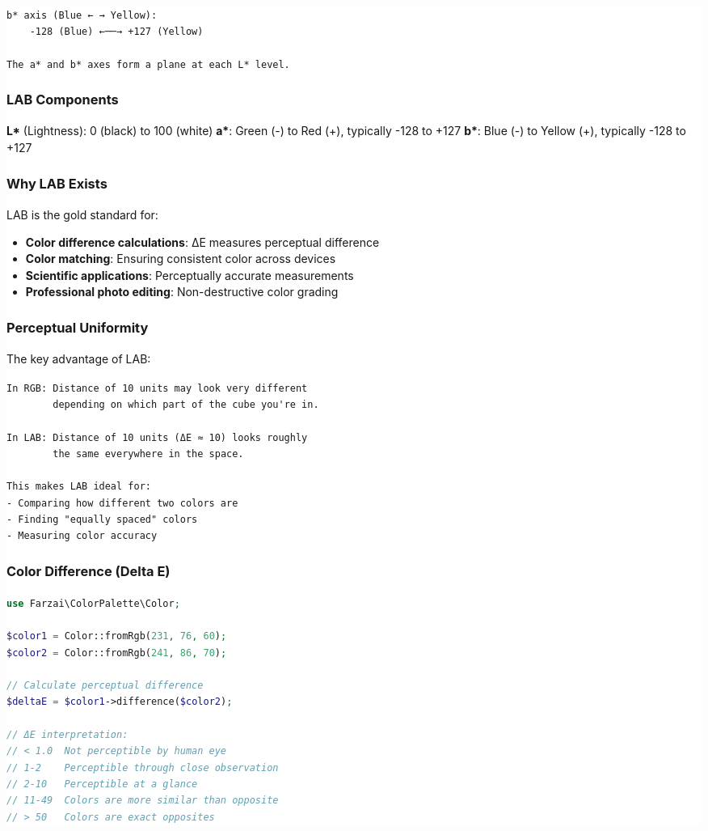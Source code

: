 ```
b* axis (Blue ← → Yellow):
    -128 (Blue) ←──→ +127 (Yellow)

The a* and b* axes form a plane at each L* level.
```

### LAB Components

**L\*** (Lightness): 0 (black) to 100 (white)
**a\***: Green (-) to Red (+), typically -128 to +127
**b\***: Blue (-) to Yellow (+), typically -128 to +127

### Why LAB Exists

LAB is the gold standard for:
- **Color difference calculations**: ΔE measures perceptual difference
- **Color matching**: Ensuring consistent color across devices
- **Scientific applications**: Perceptually accurate measurements
- **Professional photo editing**: Non-destructive color grading

### Perceptual Uniformity

The key advantage of LAB:

```
In RGB: Distance of 10 units may look very different
        depending on which part of the cube you're in.

In LAB: Distance of 10 units (ΔE ≈ 10) looks roughly
        the same everywhere in the space.

This makes LAB ideal for:
- Comparing how different two colors are
- Finding "equally spaced" colors
- Measuring color accuracy
```

### Color Difference (Delta E)

```php
use Farzai\ColorPalette\Color;

$color1 = Color::fromRgb(231, 76, 60);
$color2 = Color::fromRgb(241, 86, 70);

// Calculate perceptual difference
$deltaE = $color1->difference($color2);

// ΔE interpretation:
// < 1.0  Not perceptible by human eye
// 1-2    Perceptible through close observation
// 2-10   Perceptible at a glance
// 11-49  Colors are more similar than opposite
// > 50   Colors are exact opposites
```
